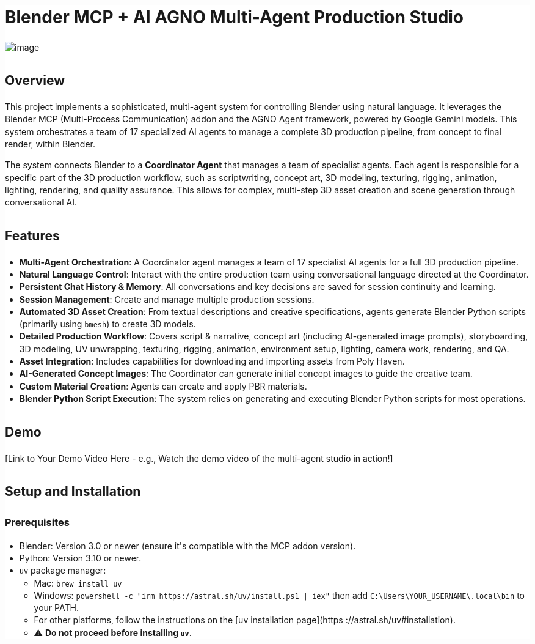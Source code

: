 # Blender MCP + AI AGNO Multi-Agent Production Studio

![image](https://raw.githubusercontent.com/trishareddy53/global-agent-hackathon-may-2025/refs/heads/main/.assets/Agno.jpg)

## Overview

This project implements a sophisticated, multi-agent system for controlling Blender using natural language. It leverages the Blender MCP (Multi-Process Communication) addon and the AGNO Agent framework, powered by Google Gemini models. This system orchestrates a team of 17 specialized AI agents to manage a complete 3D production pipeline, from concept to final render, within Blender.

The system connects Blender to a **Coordinator Agent** that manages a team of specialist agents. Each agent is responsible for a specific part of the 3D production workflow, such as scriptwriting, concept art, 3D modeling, texturing, rigging, animation, lighting, rendering, and quality assurance. This allows for complex, multi-step 3D asset creation and scene generation through conversational AI.

## Features

- **Multi-Agent Orchestration**: A Coordinator agent manages a team of 17 specialist AI agents for a full 3D production pipeline.
- **Natural Language Control**: Interact with the entire production team using conversational language directed at the Coordinator.
- **Persistent Chat History & Memory**: All conversations and key decisions are saved for session continuity and learning.
- **Session Management**: Create and manage multiple production sessions.
- **Automated 3D Asset Creation**: From textual descriptions and creative specifications, agents generate Blender Python scripts (primarily using `bmesh`) to create 3D models.
- **Detailed Production Workflow**: Covers script & narrative, concept art (including AI-generated image prompts), storyboarding, 3D modeling, UV unwrapping, texturing, rigging, animation, environment setup, lighting, camera work, rendering, and QA.
- **Asset Integration**: Includes capabilities for downloading and importing assets from Poly Haven.
- **AI-Generated Concept Images**: The Coordinator can generate initial concept images to guide the creative team.
- **Custom Material Creation**: Agents can create and apply PBR materials.
- **Blender Python Script Execution**: The system relies on generating and executing Blender Python scripts for most operations.

## Demo

[Link to Your Demo Video Here - e.g., Watch the demo video of the multi-agent studio in action!]

## Setup and Installation

### Prerequisites

- Blender: Version 3.0 or newer (ensure it's compatible with the MCP addon version).
- Python: Version 3.10 or newer.
- `uv` package manager:
  - Mac: `brew install uv`
  - Windows: `powershell -c "irm https://astral.sh/uv/install.ps1 | iex"` then add `C:\Users\YOUR_USERNAME\.local\bin` to your PATH.
  - For other platforms, follow the instructions on the [uv installation page](https
    ://astral.sh/uv#installation).
  - ⚠️ **Do not proceed before installing `uv`**.
